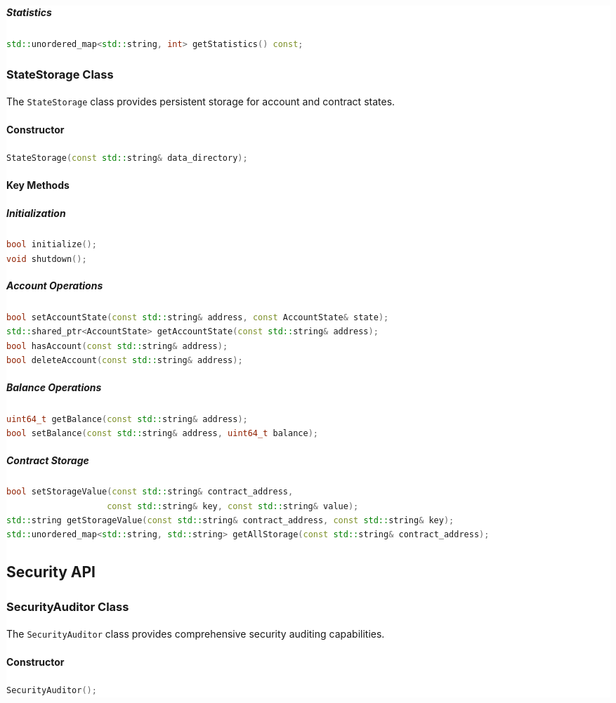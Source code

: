 ##### Statistics
```cpp
std::unordered_map<std::string, int> getStatistics() const;
```

### StateStorage Class

The `StateStorage` class provides persistent storage for account and contract states.

#### Constructor
```cpp
StateStorage(const std::string& data_directory);
```

#### Key Methods

##### Initialization
```cpp
bool initialize();
void shutdown();
```

##### Account Operations
```cpp
bool setAccountState(const std::string& address, const AccountState& state);
std::shared_ptr<AccountState> getAccountState(const std::string& address);
bool hasAccount(const std::string& address);
bool deleteAccount(const std::string& address);
```

##### Balance Operations
```cpp
uint64_t getBalance(const std::string& address);
bool setBalance(const std::string& address, uint64_t balance);
```

##### Contract Storage
```cpp
bool setStorageValue(const std::string& contract_address, 
                    const std::string& key, const std::string& value);
std::string getStorageValue(const std::string& contract_address, const std::string& key);
std::unordered_map<std::string, std::string> getAllStorage(const std::string& contract_address);
```

## Security API

### SecurityAuditor Class

The `SecurityAuditor` class provides comprehensive security auditing capabilities.

#### Constructor
```cpp
SecurityAuditor();
```

